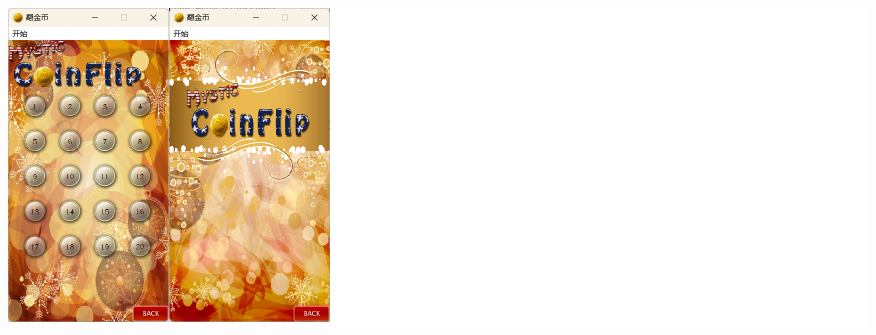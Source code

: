 <img src="翻金币.assets/image-20230816150104340.png" alt="image-20230816150104340" style="zoom: 50%;" /><img src="翻金币.assets/image-20230816150117588.png" alt="image-20230816150117588" style="zoom: 50%;" />